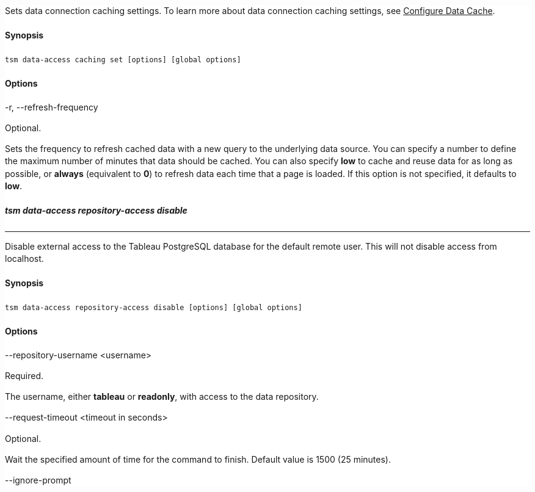 
Sets data connection caching settings. To learn more about data
connection caching settings, see [Configure Data
Cache](https://help.tableau.com/current/server/en-us/config_cache.htm).



#### Synopsis


`tsm data-access caching set [options] [global options]`



#### Options


-r, \--refresh-frequency

Optional.

Sets the frequency to refresh cached data with a new query to the
underlying data source. You can specify a number to define the maximum
number of minutes that data should be cached. You can also specify
**low** to cache and reuse data for as long as possible, or **always**
(equivalent to **0**) to refresh data each time that a page is loaded.
If this option is not specified, it defaults to **low**.



##### tsm data-access repository-access disable
----------------------------------------------------------------------------------------


Disable external access to the Tableau PostgreSQL database for the
default remote user. This will not disable access from localhost.



#### Synopsis


`tsm data-access repository-access disable [options] [global options]`



#### Options


\--repository-username \<username\>

Required.

The username, either **tableau** or **readonly**, with access to the
data repository.

\--request-timeout \<timeout in seconds\>

Optional.

Wait the specified amount of time for the command to finish. Default
value is 1500 (25 minutes).

\--ignore-prompt

